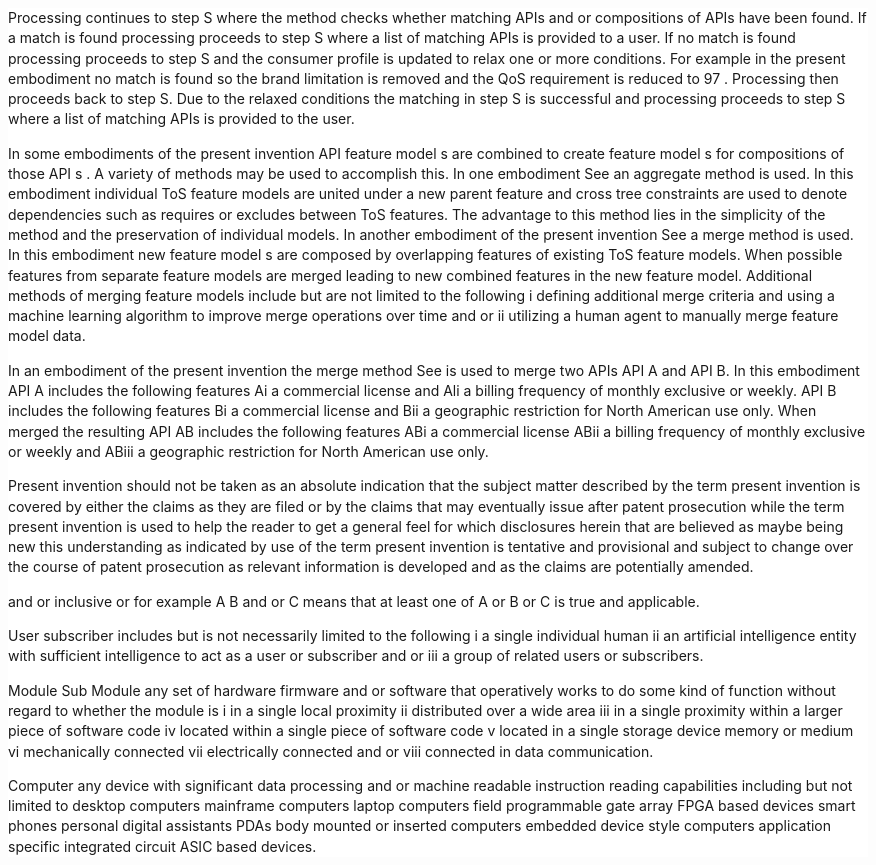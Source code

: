 Processing continues to step S where the method checks whether matching APIs and or compositions of APIs have been found. If a match is found processing proceeds to step S where a list of matching APIs is provided to a user. If no match is found processing proceeds to step S and the consumer profile is updated to relax one or more conditions. For example in the present embodiment no match is found so the brand limitation is removed and the QoS requirement is reduced to 97 . Processing then proceeds back to step S. Due to the relaxed conditions the matching in step S is successful and processing proceeds to step S where a list of matching APIs is provided to the user.

In some embodiments of the present invention API feature model s are combined to create feature model s for compositions of those API s . A variety of methods may be used to accomplish this. In one embodiment See an aggregate method is used. In this embodiment individual ToS feature models are united under a new parent feature and cross tree constraints are used to denote dependencies such as requires or excludes between ToS features. The advantage to this method lies in the simplicity of the method and the preservation of individual models. In another embodiment of the present invention See a merge method is used. In this embodiment new feature model s are composed by overlapping features of existing ToS feature models. When possible features from separate feature models are merged leading to new combined features in the new feature model. Additional methods of merging feature models include but are not limited to the following i defining additional merge criteria and using a machine learning algorithm to improve merge operations over time and or ii utilizing a human agent to manually merge feature model data.

In an embodiment of the present invention the merge method See is used to merge two APIs API A and API B. In this embodiment API A includes the following features Ai a commercial license and Ali a billing frequency of monthly exclusive or weekly. API B includes the following features Bi a commercial license and Bii a geographic restriction for North American use only. When merged the resulting API AB includes the following features ABi a commercial license ABii a billing frequency of monthly exclusive or weekly and ABiii a geographic restriction for North American use only.

Present invention should not be taken as an absolute indication that the subject matter described by the term present invention is covered by either the claims as they are filed or by the claims that may eventually issue after patent prosecution while the term present invention is used to help the reader to get a general feel for which disclosures herein that are believed as maybe being new this understanding as indicated by use of the term present invention is tentative and provisional and subject to change over the course of patent prosecution as relevant information is developed and as the claims are potentially amended.

and or inclusive or for example A B and or C means that at least one of A or B or C is true and applicable.

User subscriber includes but is not necessarily limited to the following i a single individual human ii an artificial intelligence entity with sufficient intelligence to act as a user or subscriber and or iii a group of related users or subscribers.

Module Sub Module any set of hardware firmware and or software that operatively works to do some kind of function without regard to whether the module is i in a single local proximity ii distributed over a wide area iii in a single proximity within a larger piece of software code iv located within a single piece of software code v located in a single storage device memory or medium vi mechanically connected vii electrically connected and or viii connected in data communication.

Computer any device with significant data processing and or machine readable instruction reading capabilities including but not limited to desktop computers mainframe computers laptop computers field programmable gate array FPGA based devices smart phones personal digital assistants PDAs body mounted or inserted computers embedded device style computers application specific integrated circuit ASIC based devices.
